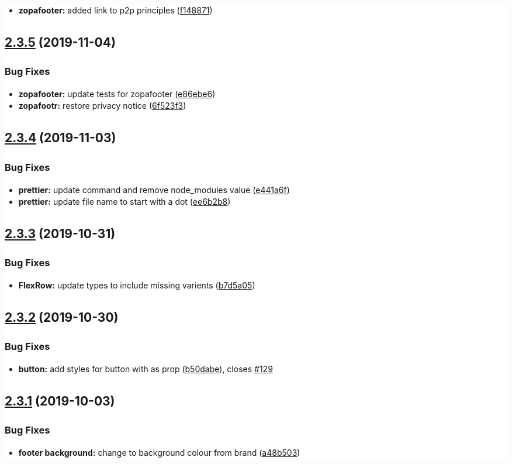 * **zopafooter:** added link to p2p principles ([f148871](https://github.com/zopaUK/react-components/commit/f148871718fabf5d91853fd96cd269a40507066a))

## [2.3.5](https://github.com/zopaUK/react-components/compare/v2.3.4...v2.3.5) (2019-11-04)


### Bug Fixes

* **zopafooter:** update tests for zopafooter ([e86ebe6](https://github.com/zopaUK/react-components/commit/e86ebe6a972be0790ad7fbffc7259907dc8f1d76))
* **zopafootr:** restore privacy notice ([6f523f3](https://github.com/zopaUK/react-components/commit/6f523f31526941a64f3d46a4118a2b2e323358fa))

## [2.3.4](https://github.com/zopaUK/react-components/compare/v2.3.3...v2.3.4) (2019-11-03)


### Bug Fixes

* **prettier:** update command and remove node_modules value ([e441a6f](https://github.com/zopaUK/react-components/commit/e441a6ffb676cdc8e6aac450f90260d32121f797))
* **prettier:** update file name to start with a dot ([ee6b2b8](https://github.com/zopaUK/react-components/commit/ee6b2b89cf24c1bf916f7d11feda9a793fb36c1e))

## [2.3.3](https://github.com/zopaUK/react-components/compare/v2.3.2...v2.3.3) (2019-10-31)


### Bug Fixes

* **FlexRow:** update types to include missing varients ([b7d5a05](https://github.com/zopaUK/react-components/commit/b7d5a05c1cbc7aab8f4a075481dbbfee156c3fac))

## [2.3.2](https://github.com/zopaUK/react-components/compare/v2.3.1...v2.3.2) (2019-10-30)


### Bug Fixes

* **button:** add styles for button with as prop ([b50dabe](https://github.com/zopaUK/react-components/commit/b50dabea448551d760829276c00b2efb6dfd9a15)), closes [#129](https://github.com/zopaUK/react-components/issues/129)

## [2.3.1](https://github.com/zopaUK/react-components/compare/v2.3.0...v2.3.1) (2019-10-03)


### Bug Fixes

* **footer background:** change to background colour from brand ([a48b503](https://github.com/zopaUK/react-components/commit/a48b503))
